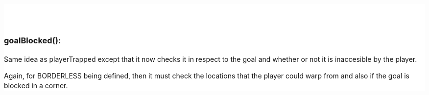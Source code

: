 <br>
<br>

### goalBlocked():
Same idea as playerTrapped except that it now checks it in respect to the goal and whether or not it is inaccesible by the player.

Again, for BORDERLESS being defined, then it must check the locations that the player could warp from and also if the goal is blocked in a corner.





